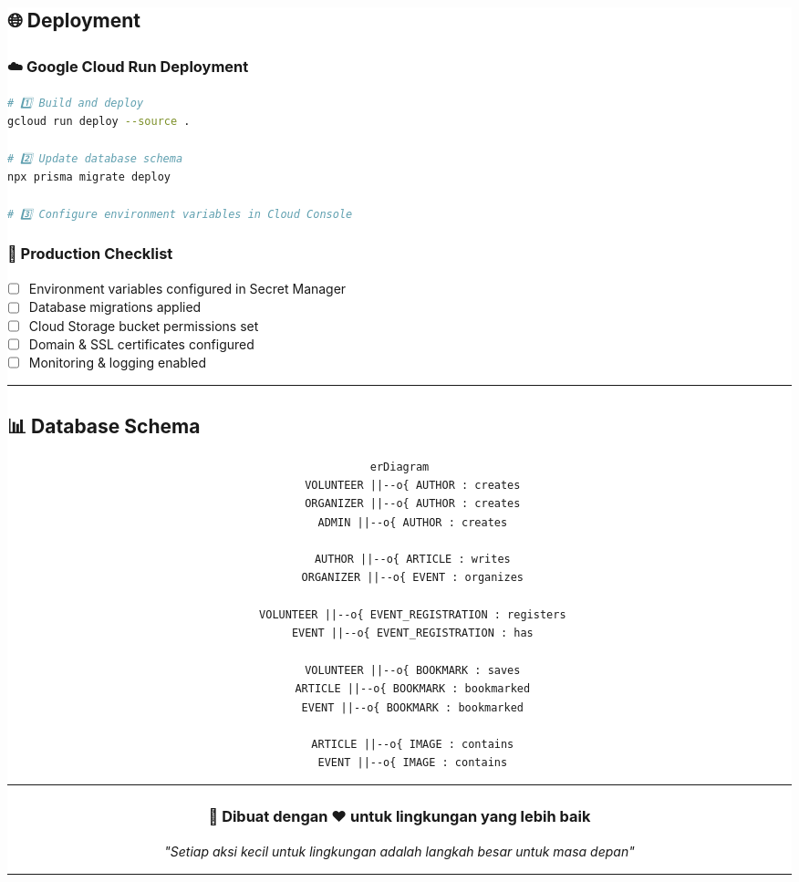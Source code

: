 
## 🌐 **Deployment**

### **☁️ Google Cloud Run Deployment**

```bash
# 1️⃣ Build and deploy
gcloud run deploy --source .

# 2️⃣ Update database schema
npx prisma migrate deploy

# 3️⃣ Configure environment variables in Cloud Console
```

### **🔧 Production Checklist**

- [ ] Environment variables configured in Secret Manager
- [ ] Database migrations applied
- [ ] Cloud Storage bucket permissions set
- [ ] Domain & SSL certificates configured
- [ ] Monitoring & logging enabled

---

## 📊 **Database Schema**

<div align="center">

```mermaid
erDiagram
    VOLUNTEER ||--o{ AUTHOR : creates
    ORGANIZER ||--o{ AUTHOR : creates
    ADMIN ||--o{ AUTHOR : creates
    
    AUTHOR ||--o{ ARTICLE : writes
    ORGANIZER ||--o{ EVENT : organizes
    
    VOLUNTEER ||--o{ EVENT_REGISTRATION : registers
    EVENT ||--o{ EVENT_REGISTRATION : has
    
    VOLUNTEER ||--o{ BOOKMARK : saves
    ARTICLE ||--o{ BOOKMARK : bookmarked
    EVENT ||--o{ BOOKMARK : bookmarked
    
    ARTICLE ||--o{ IMAGE : contains
    EVENT ||--o{ IMAGE : contains
```

</div>

---


<div align="center">

### 🌱 **Dibuat dengan ❤️ untuk lingkungan yang lebih baik**

*"Setiap aksi kecil untuk lingkungan adalah langkah besar untuk masa depan"*

---


